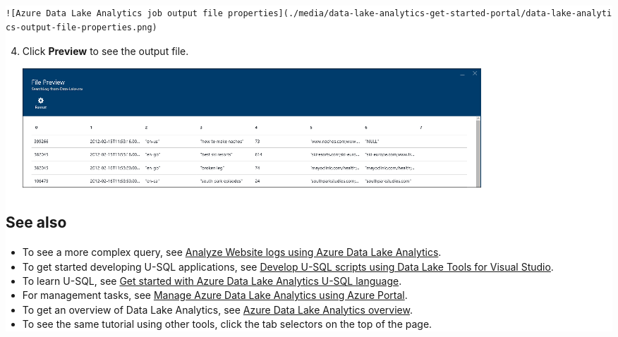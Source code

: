     ![Azure Data Lake Analytics job output file properties](./media/data-lake-analytics-get-started-portal/data-lake-analytics-output-file-properties.png)
4. Click **Preview** to see the output file.
   
    ![Azure Data Lake Analytics job output file preview](./media/data-lake-analytics-get-started-portal/data-lake-analytics-job-output-preview.png)

## See also
* To see a more complex query, see [Analyze Website logs using Azure Data Lake Analytics](data-lake-analytics-analyze-weblogs.md).
* To get started developing U-SQL applications, see [Develop U-SQL scripts using Data Lake Tools for Visual Studio](data-lake-analytics-data-lake-tools-get-started.md).
* To learn U-SQL, see [Get started with Azure Data Lake Analytics U-SQL language](data-lake-analytics-u-sql-get-started.md).
* For management tasks, see [Manage Azure Data Lake Analytics using Azure Portal](data-lake-analytics-manage-use-portal.md).
* To get an overview of Data Lake Analytics, see [Azure Data Lake Analytics overview](data-lake-analytics-overview.md).
* To see the same tutorial using other tools, click the tab selectors on the top of the page.

